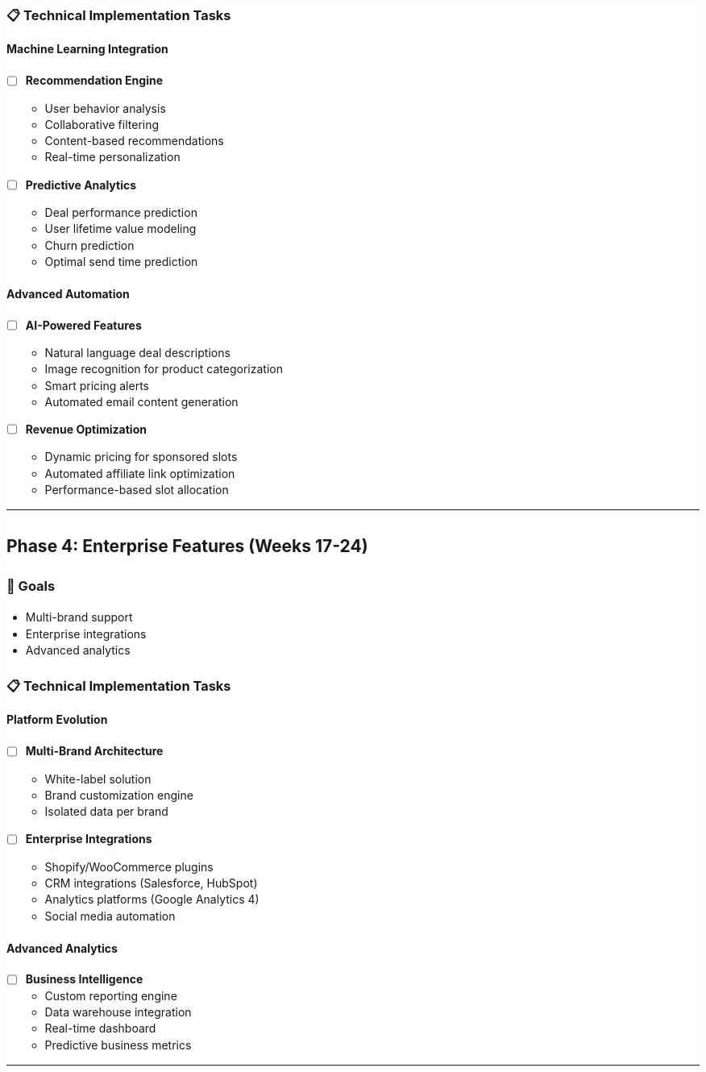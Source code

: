 ### 📋 Technical Implementation Tasks

#### Machine Learning Integration
- [ ] **Recommendation Engine**
  - User behavior analysis
  - Collaborative filtering
  - Content-based recommendations
  - Real-time personalization

- [ ] **Predictive Analytics**
  - Deal performance prediction
  - User lifetime value modeling
  - Churn prediction
  - Optimal send time prediction

#### Advanced Automation
- [ ] **AI-Powered Features**
  - Natural language deal descriptions
  - Image recognition for product categorization
  - Smart pricing alerts
  - Automated email content generation

- [ ] **Revenue Optimization**
  - Dynamic pricing for sponsored slots
  - Automated affiliate link optimization
  - Performance-based slot allocation

---

## Phase 4: Enterprise Features (Weeks 17-24)

### 🎯 Goals
- Multi-brand support
- Enterprise integrations
- Advanced analytics

### 📋 Technical Implementation Tasks

#### Platform Evolution
- [ ] **Multi-Brand Architecture**
  - White-label solution
  - Brand customization engine
  - Isolated data per brand

- [ ] **Enterprise Integrations**
  - Shopify/WooCommerce plugins
  - CRM integrations (Salesforce, HubSpot)
  - Analytics platforms (Google Analytics 4)
  - Social media automation

#### Advanced Analytics
- [ ] **Business Intelligence**
  - Custom reporting engine
  - Data warehouse integration
  - Real-time dashboard
  - Predictive business metrics

---